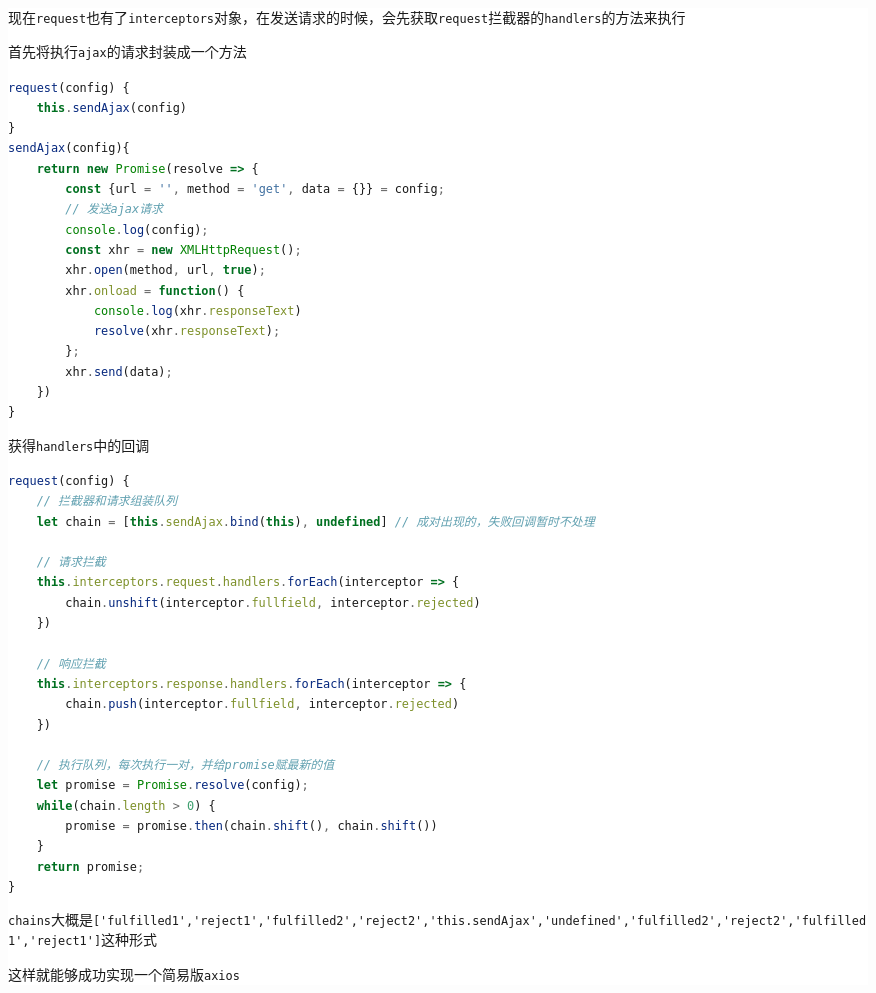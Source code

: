 现在`request`也有了`interceptors`对象，在发送请求的时候，会先获取`request`拦截器的`handlers`的方法来执行

首先将执行`ajax`的请求封装成一个方法

```js
request(config) {
    this.sendAjax(config)
}
sendAjax(config){
    return new Promise(resolve => {
        const {url = '', method = 'get', data = {}} = config;
        // 发送ajax请求
        console.log(config);
        const xhr = new XMLHttpRequest();
        xhr.open(method, url, true);
        xhr.onload = function() {
            console.log(xhr.responseText)
            resolve(xhr.responseText);
        };
        xhr.send(data);
    })
}
```

获得`handlers`中的回调

```js
request(config) {
    // 拦截器和请求组装队列
    let chain = [this.sendAjax.bind(this), undefined] // 成对出现的，失败回调暂时不处理

    // 请求拦截
    this.interceptors.request.handlers.forEach(interceptor => {
        chain.unshift(interceptor.fullfield, interceptor.rejected)
    })

    // 响应拦截
    this.interceptors.response.handlers.forEach(interceptor => {
        chain.push(interceptor.fullfield, interceptor.rejected)
    })

    // 执行队列，每次执行一对，并给promise赋最新的值
    let promise = Promise.resolve(config);
    while(chain.length > 0) {
        promise = promise.then(chain.shift(), chain.shift())
    }
    return promise;
}
```

`chains`大概是`['fulfilled1','reject1','fulfilled2','reject2','this.sendAjax','undefined','fulfilled2','reject2','fulfilled1','reject1']`这种形式

这样就能够成功实现一个简易版`axios`
